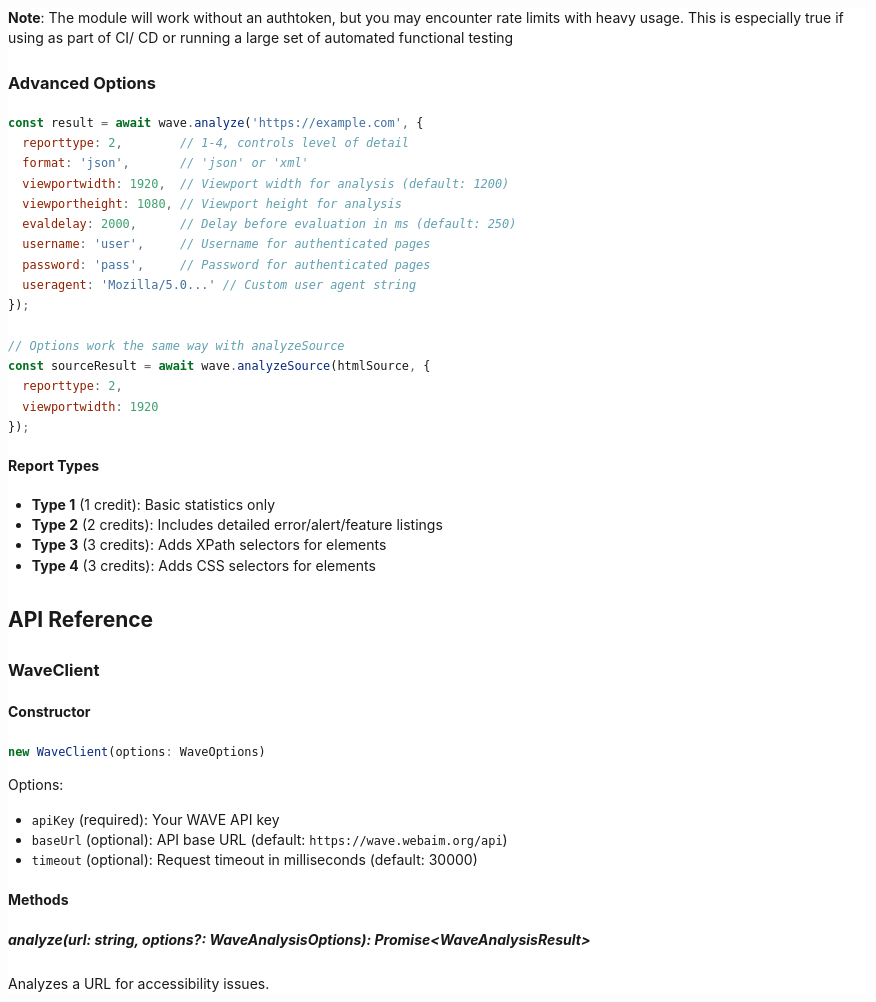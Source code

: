 **Note**: The module will work without an authtoken, but you may encounter rate limits with heavy usage. This is especially true if using as part of CI/ CD or running a large set of automated functional testing

### Advanced Options

```javascript
const result = await wave.analyze('https://example.com', {
  reporttype: 2,        // 1-4, controls level of detail
  format: 'json',       // 'json' or 'xml'
  viewportwidth: 1920,  // Viewport width for analysis (default: 1200)
  viewportheight: 1080, // Viewport height for analysis
  evaldelay: 2000,      // Delay before evaluation in ms (default: 250)
  username: 'user',     // Username for authenticated pages
  password: 'pass',     // Password for authenticated pages
  useragent: 'Mozilla/5.0...' // Custom user agent string
});

// Options work the same way with analyzeSource
const sourceResult = await wave.analyzeSource(htmlSource, {
  reporttype: 2,
  viewportwidth: 1920
});
```

#### Report Types

* **Type 1** (1 credit): Basic statistics only
* **Type 2** (2 credits): Includes detailed error/alert/feature listings
* **Type 3** (3 credits): Adds XPath selectors for elements
* **Type 4** (3 credits): Adds CSS selectors for elements

## API Reference

### WaveClient

#### Constructor

```typescript
new WaveClient(options: WaveOptions)
```

Options:

* `apiKey` (required): Your WAVE API key
* `baseUrl` (optional): API base URL (default: `https://wave.webaim.org/api`)
* `timeout` (optional): Request timeout in milliseconds (default: 30000)

#### Methods

##### analyze(url: string, options?: WaveAnalysisOptions): Promise&lt;WaveAnalysisResult&gt;

Analyzes a URL for accessibility issues.
